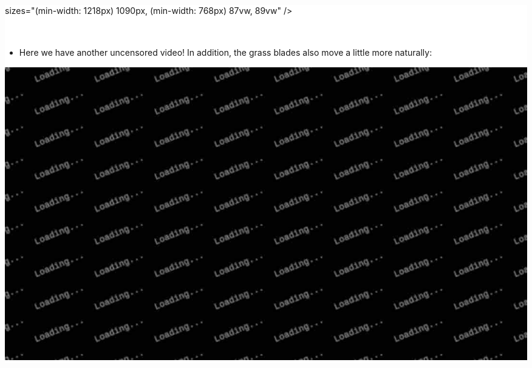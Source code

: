  sizes="(min-width: 1218px) 1090px,
 (min-width: 768px) 87vw,
 89vw" />
</div>

<br>

- Here we have another uncensored video! In addition, the grass blades also move a little more naturally:

<video class='lazyload' playsinline nocontrols muted data-autoplay preload='none' loop data-poster='./../images/loadingvideo.jpg'>
  <source src="./../videos/SC22/08 - munch grass.webm" type='video/webm; codecs="vp8, vorbis"'>
  <source src="./../videos/SC22/08 - munch grass.mp4" type='video/mp4; codecs=avc1.42E01E,mp4a.40.2'>
</video>

<div id="container1" class="twentytwenty-container">
 <img width="100%" height="100%" class="lazyload" src="./../images/loading.jpg"
 data-src="./../images/SC22/tv-08100-1090px.jpg"
 data-srcset="./../images/SC22/tv-08100-512px.jpg 512w,
 ./../images/SC22/tv-08100-768px.jpg 768w,
 ./../images/SC22/tv-08100-1090px.jpg 1090w"
 sizes="(min-width: 1218px) 1090px,
 (min-width: 768px) 87vw,
 89vw" />